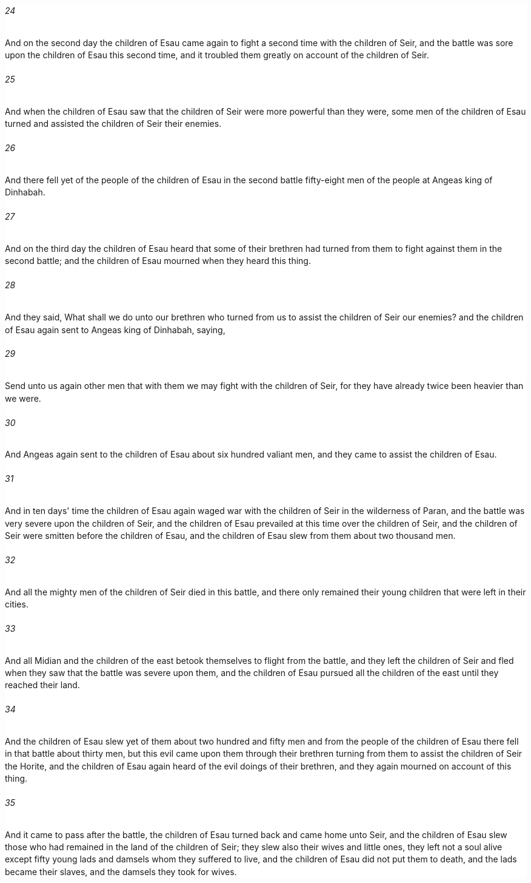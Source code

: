 ###### 24
And on the second day the children of Esau came again to fight a second time with the children of Seir, and the battle was sore upon the children of Esau this second time, and it troubled them greatly on account of the children of Seir.

###### 25
And when the children of Esau saw that the children of Seir were more powerful than they were, some men of the children of Esau turned and assisted the children of Seir their enemies.

###### 26
And there fell yet of the people of the children of Esau in the second battle fifty-eight men of the people at Angeas king of Dinhabah.

###### 27
And on the third day the children of Esau heard that some of their brethren had turned from them to fight against them in the second battle; and the children of Esau mourned when they heard this thing.

###### 28
And they said, What shall we do unto our brethren who turned from us to assist the children of Seir our enemies? and the children of Esau again sent to Angeas king of Dinhabah, saying,

###### 29
Send unto us again other men that with them we may fight with the children of Seir, for they have already twice been heavier than we were.

###### 30
And Angeas again sent to the children of Esau about six hundred valiant men, and they came to assist the children of Esau.

###### 31
And in ten days' time the children of Esau again waged war with the children of Seir in the wilderness of Paran, and the battle was very severe upon the children of Seir, and the children of Esau prevailed at this time over the children of Seir, and the children of Seir were smitten before the children of Esau, and the children of Esau slew from them about two thousand men.

###### 32
And all the mighty men of the children of Seir died in this battle, and there only remained their young children that were left in their cities.

###### 33
And all Midian and the children of the east betook themselves to flight from the battle, and they left the children of Seir and fled when they saw that the battle was severe upon them, and the children of Esau pursued all the children of the east until they reached their land.

###### 34
And the children of Esau slew yet of them about two hundred and fifty men and from the people of the children of Esau there fell in that battle about thirty men, but this evil came upon them through their brethren turning from them to assist the children of Seir the Horite, and the children of Esau again heard of the evil doings of their brethren, and they again mourned on account of this thing.

###### 35
And it came to pass after the battle, the children of Esau turned back and came home unto Seir, and the children of Esau slew those who had remained in the land of the children of Seir; they slew also their wives and little ones, they left not a soul alive except fifty young lads and damsels whom they suffered to live, and the children of Esau did not put them to death, and the lads became their slaves, and the damsels they took for wives.
